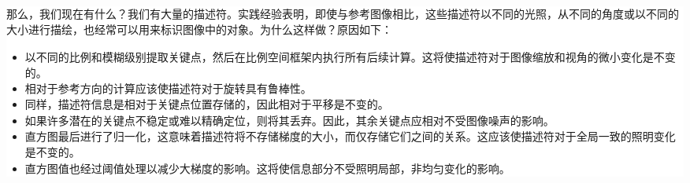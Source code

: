 
那么，我们现在有什么？我们有大量的描述符。实践经验表明，即使与参考图像相比，这些描述符以不同的光照，从不同的角度或以不同的大小进行描绘，也经常可以用来标识图像中的对象。为什么这样做？原因如下：

* 以不同的比例和模糊级别提取关键点，然后在比例空间框架内执行所有后续计算。这将使描述符对于图像缩放和视角的微小变化是不变的。
* 相对于参考方向的计算应该使描述符对于旋转具有鲁棒性。
* 同样，描述符信息是相对于关键点位置存储的，因此相对于平移是不变的。
* 如果许多潜在的关键点不稳定或难以精确定位，则将其丢弃。因此，其余关键点应相对不受图像噪声的影响。
* 直方图最后进行了归一化，这意味着描述符将不存储梯度的大小，而仅存储它们之间的关系。这应该使描述符对于全局一致的照明变化是不变的。
* 直方图值也经过阈值处理以减少大梯度的影响。这将使信息部分不受照明局部，非均匀变化的影响。